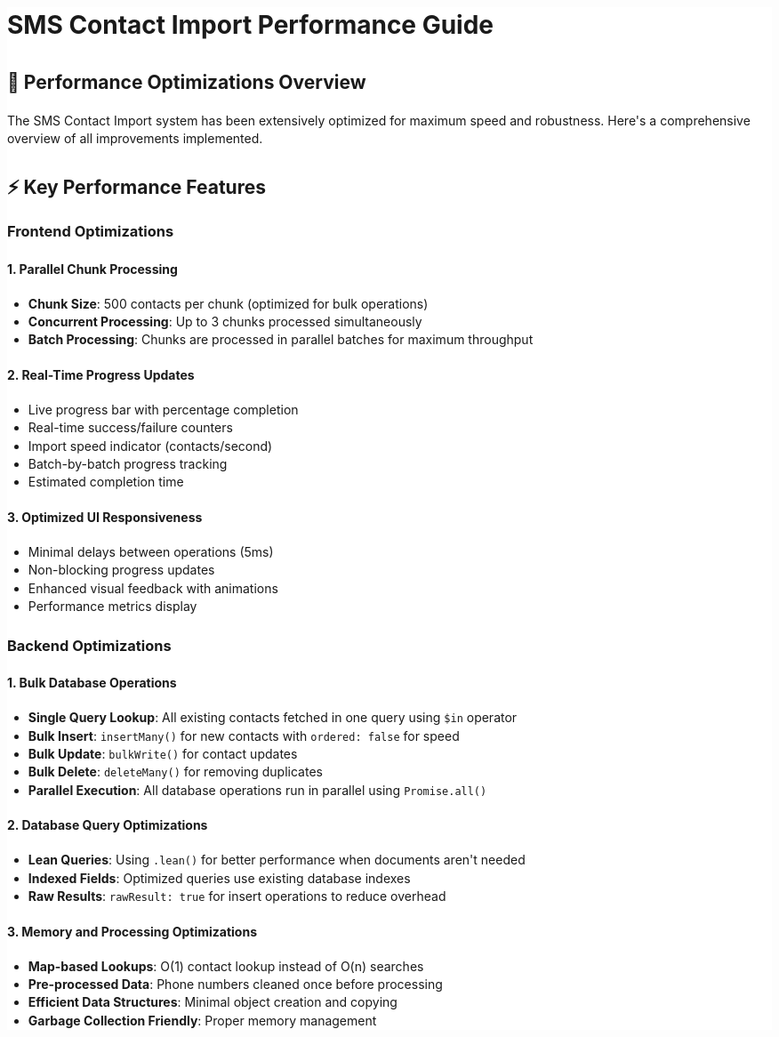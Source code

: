 # SMS Contact Import Performance Guide

## 🚀 Performance Optimizations Overview

The SMS Contact Import system has been extensively optimized for maximum speed and robustness. Here's a comprehensive overview of all improvements implemented.

## ⚡ Key Performance Features

### Frontend Optimizations

#### 1. **Parallel Chunk Processing**
- **Chunk Size**: 500 contacts per chunk (optimized for bulk operations)
- **Concurrent Processing**: Up to 3 chunks processed simultaneously
- **Batch Processing**: Chunks are processed in parallel batches for maximum throughput

#### 2. **Real-Time Progress Updates**
- Live progress bar with percentage completion
- Real-time success/failure counters
- Import speed indicator (contacts/second)
- Batch-by-batch progress tracking
- Estimated completion time

#### 3. **Optimized UI Responsiveness**
- Minimal delays between operations (5ms)
- Non-blocking progress updates
- Enhanced visual feedback with animations
- Performance metrics display

### Backend Optimizations

#### 1. **Bulk Database Operations**
- **Single Query Lookup**: All existing contacts fetched in one query using `$in` operator
- **Bulk Insert**: `insertMany()` for new contacts with `ordered: false` for speed
- **Bulk Update**: `bulkWrite()` for contact updates
- **Bulk Delete**: `deleteMany()` for removing duplicates
- **Parallel Execution**: All database operations run in parallel using `Promise.all()`

#### 2. **Database Query Optimizations**
- **Lean Queries**: Using `.lean()` for better performance when documents aren't needed
- **Indexed Fields**: Optimized queries use existing database indexes
- **Raw Results**: `rawResult: true` for insert operations to reduce overhead

#### 3. **Memory and Processing Optimizations**
- **Map-based Lookups**: O(1) contact lookup instead of O(n) searches
- **Pre-processed Data**: Phone numbers cleaned once before processing
- **Efficient Data Structures**: Minimal object creation and copying
- **Garbage Collection Friendly**: Proper memory management
